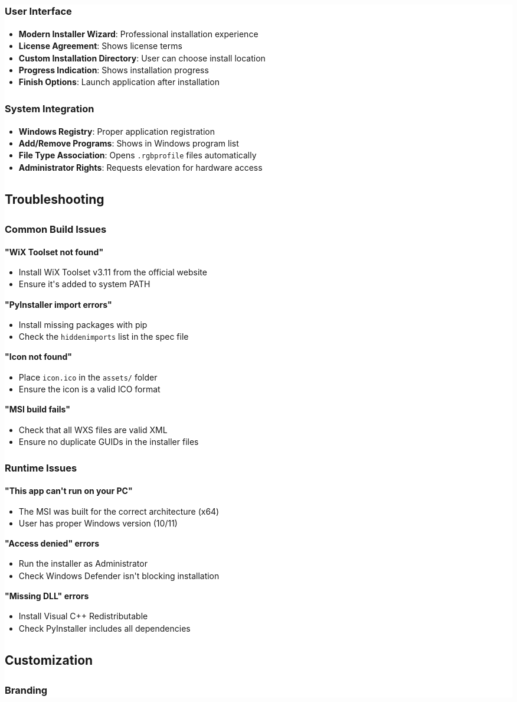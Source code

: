 ### User Interface

- **Modern Installer Wizard**: Professional installation experience
- **License Agreement**: Shows license terms
- **Custom Installation Directory**: User can choose install location
- **Progress Indication**: Shows installation progress
- **Finish Options**: Launch application after installation

### System Integration

- **Windows Registry**: Proper application registration
- **Add/Remove Programs**: Shows in Windows program list
- **File Type Association**: Opens `.rgbprofile` files automatically
- **Administrator Rights**: Requests elevation for hardware access

## Troubleshooting

### Common Build Issues

**"WiX Toolset not found"**
- Install WiX Toolset v3.11 from the official website
- Ensure it's added to system PATH

**"PyInstaller import errors"**
- Install missing packages with pip
- Check the `hiddenimports` list in the spec file

**"Icon not found"**
- Place `icon.ico` in the `assets/` folder
- Ensure the icon is a valid ICO format

**"MSI build fails"**
- Check that all WXS files are valid XML
- Ensure no duplicate GUIDs in the installer files

### Runtime Issues

**"This app can't run on your PC"**
- The MSI was built for the correct architecture (x64)
- User has proper Windows version (10/11)

**"Access denied" errors**
- Run the installer as Administrator
- Check Windows Defender isn't blocking installation

**"Missing DLL" errors**
- Install Visual C++ Redistributable
- Check PyInstaller includes all dependencies

## Customization

### Branding
